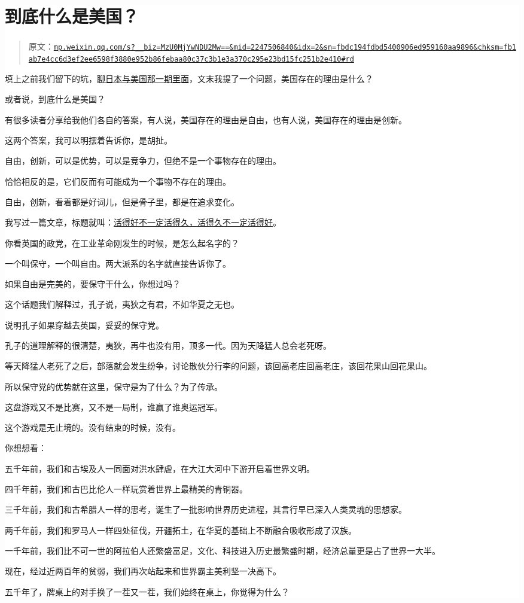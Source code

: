 # 到底什么是美国？

> 原文：[`mp.weixin.qq.com/s?__biz=MzU0MjYwNDU2Mw==&mid=2247506840&idx=2&sn=fbdc194fdbd5400906ed959160aa9896&chksm=fb1ab7e4cc6d3ef2ee6598f3880e952b86febaa80c37c3b1e3a370c295e23bd15fc251b2e410#rd`](http://mp.weixin.qq.com/s?__biz=MzU0MjYwNDU2Mw==&mid=2247506840&idx=2&sn=fbdc194fdbd5400906ed959160aa9896&chksm=fb1ab7e4cc6d3ef2ee6598f3880e952b86febaa80c37c3b1e3a370c295e23bd15fc251b2e410#rd)

填上之前我们留下的坑，[聊日本与美国那一期里面](http://mp.weixin.qq.com/s?__biz=MzU0MjYwNDU2Mw==&mid=2247506608&idx=2&sn=5c3ff3be4026a89b4677d4a91ccd7268&chksm=fb1ab6cccc6d3fda2f001af8846eb17745c0ac0881b78bc8b95e34c5b9b9b2956ecdd088edff&scene=21#wechat_redirect)，文末我提了一个问题，美国存在的理由是什么？

或者说，到底什么是美国？

有很多读者分享给我他们各自的答案，有人说，美国存在的理由是自由，也有人说，美国存在的理由是创新。

这两个答案，我可以明摆着告诉你，是胡扯。

自由，创新，可以是优势，可以是竞争力，但绝不是一个事物存在的理由。

恰恰相反的是，它们反而有可能成为一个事物不存在的理由。

自由，创新，看着都是好词儿，但是骨子里，都是在追求变化。

我写过一篇文章，标题就叫：[活得好不一定活得久，活得久不一定活得好](http://mp.weixin.qq.com/s?__biz=MzU0MjYwNDU2Mw==&mid=2247505836&idx=2&sn=687d6d376460dca8661784538359e611&chksm=fb1abbd0cc6d32c652c2acacc48950654a8b41deec59d492cc3ae27fff7030297d27e123e379&scene=21#wechat_redirect)。

你看英国的政党，在工业革命刚发生的时候，是怎么起名字的？

一个叫保守，一个叫自由。两大派系的名字就直接告诉你了。

如果自由是完美的，要保守干什么，你想过吗？

这个话题我们解释过，孔子说，夷狄之有君，不如华夏之无也。

说明孔子如果穿越去英国，妥妥的保守党。

孔子的道理解释的很清楚，夷狄，再牛也没有用，顶多一代。因为天降猛人总会老死呀。

等天降猛人老死了之后，部落就会发生纷争，讨论散伙分行李的问题，该回高老庄回高老庄，该回花果山回花果山。

所以保守党的优势就在这里，保守是为了什么？为了传承。 

这盘游戏又不是比赛，又不是一局制，谁赢了谁奥运冠军。 

这个游戏是无止境的。没有结束的时候，没有。

你想想看：

五千年前，我们和古埃及人一同面对洪水肆虐，在大江大河中下游开启着世界文明。

四千年前，我们和古巴比伦人一样玩赏着世界上最精美的青铜器。

三千年前，我们和古希腊人一样的思考，诞生了一批影响世界历史进程，其言行早已深入人类灵魂的思想家。

两千年前，我们和罗马人一样四处征伐，开疆拓土，在华夏的基础上不断融合吸收形成了汉族。

一千年前，我们比不可一世的阿拉伯人还繁盛富足，文化、科技进入历史最繁盛时期，经济总量更是占了世界一大半。

现在，经过近两百年的贫弱，我们再次站起来和世界霸主美利坚一决高下。

五千年了，牌桌上的对手换了一茬又一茬，我们始终在桌上，你觉得为什么？
